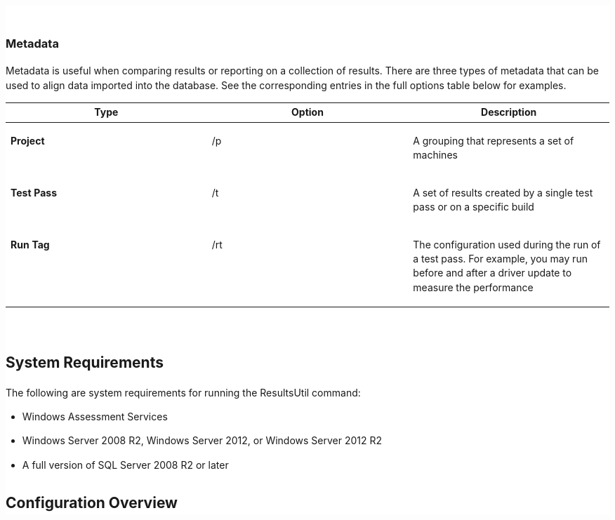  

### Metadata

Metadata is useful when comparing results or reporting on a collection of results. There are three types of metadata that can be used to align data imported into the database. See the corresponding entries in the full options table below for examples.

<table>
<colgroup>
<col width="33%" />
<col width="33%" />
<col width="33%" />
</colgroup>
<thead>
<tr class="header">
<th>Type</th>
<th>Option</th>
<th>Description</th>
</tr>
</thead>
<tbody>
<tr class="odd">
<td><p><strong>Project</strong></p></td>
<td><p>/p</p></td>
<td><p>A grouping that represents a set of machines</p></td>
</tr>
<tr class="even">
<td><p><strong>Test Pass</strong></p></td>
<td><p>/t</p></td>
<td><p>A set of results created by a single test pass or on a specific build</p></td>
</tr>
<tr class="odd">
<td><p><strong>Run Tag</strong></p></td>
<td><p>/rt</p></td>
<td><p>The configuration used during the run of a test pass. For example, you may run before and after a driver update to measure the performance</p></td>
</tr>
</tbody>
</table>

 

## System Requirements


The following are system requirements for running the ResultsUtil command:

-   Windows Assessment Services

-   Windows Server 2008 R2, Windows Server 2012, or Windows Server 2012 R2

-   A full version of SQL Server 2008 R2 or later

## Configuration Overview
